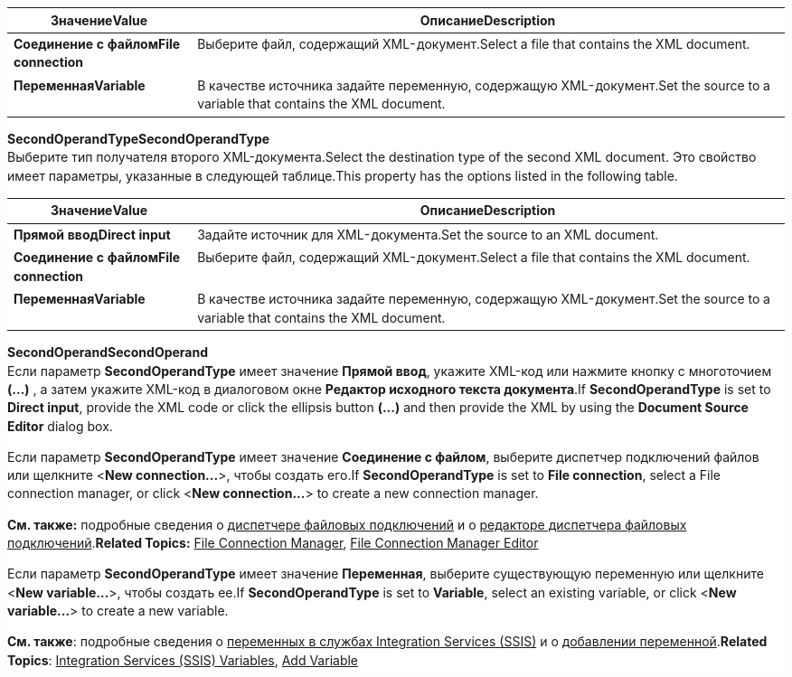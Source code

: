 |<span data-ttu-id="5f0c7-321">Значение</span><span class="sxs-lookup"><span data-stu-id="5f0c7-321">Value</span></span>|<span data-ttu-id="5f0c7-322">Описание</span><span class="sxs-lookup"><span data-stu-id="5f0c7-322">Description</span></span>|  
|-----------|-----------------|  
|<span data-ttu-id="5f0c7-323">**Соединение с файлом**</span><span class="sxs-lookup"><span data-stu-id="5f0c7-323">**File connection**</span></span>|<span data-ttu-id="5f0c7-324">Выберите файл, содержащий XML-документ.</span><span class="sxs-lookup"><span data-stu-id="5f0c7-324">Select a file that contains the XML document.</span></span>|  
|<span data-ttu-id="5f0c7-325">**Переменная**</span><span class="sxs-lookup"><span data-stu-id="5f0c7-325">**Variable**</span></span>|<span data-ttu-id="5f0c7-326">В качестве источника задайте переменную, содержащую XML-документ.</span><span class="sxs-lookup"><span data-stu-id="5f0c7-326">Set the source to a variable that contains the XML document.</span></span>|  
  
 <span data-ttu-id="5f0c7-327">**SecondOperandType**</span><span class="sxs-lookup"><span data-stu-id="5f0c7-327">**SecondOperandType**</span></span>  
 <span data-ttu-id="5f0c7-328">Выберите тип получателя второго XML-документа.</span><span class="sxs-lookup"><span data-stu-id="5f0c7-328">Select the destination type of the second XML document.</span></span> <span data-ttu-id="5f0c7-329">Это свойство имеет параметры, указанные в следующей таблице.</span><span class="sxs-lookup"><span data-stu-id="5f0c7-329">This property has the options listed in the following table.</span></span>  
  
|<span data-ttu-id="5f0c7-330">Значение</span><span class="sxs-lookup"><span data-stu-id="5f0c7-330">Value</span></span>|<span data-ttu-id="5f0c7-331">Описание</span><span class="sxs-lookup"><span data-stu-id="5f0c7-331">Description</span></span>|  
|-----------|-----------------|  
|<span data-ttu-id="5f0c7-332">**Прямой ввод**</span><span class="sxs-lookup"><span data-stu-id="5f0c7-332">**Direct input**</span></span>|<span data-ttu-id="5f0c7-333">Задайте источник для XML-документа.</span><span class="sxs-lookup"><span data-stu-id="5f0c7-333">Set the source to an XML document.</span></span>|  
|<span data-ttu-id="5f0c7-334">**Соединение с файлом**</span><span class="sxs-lookup"><span data-stu-id="5f0c7-334">**File connection**</span></span>|<span data-ttu-id="5f0c7-335">Выберите файл, содержащий XML-документ.</span><span class="sxs-lookup"><span data-stu-id="5f0c7-335">Select a file that contains the XML document.</span></span>|  
|<span data-ttu-id="5f0c7-336">**Переменная**</span><span class="sxs-lookup"><span data-stu-id="5f0c7-336">**Variable**</span></span>|<span data-ttu-id="5f0c7-337">В качестве источника задайте переменную, содержащую XML-документ.</span><span class="sxs-lookup"><span data-stu-id="5f0c7-337">Set the source to a variable that contains the XML document.</span></span>|  
  
 <span data-ttu-id="5f0c7-338">**SecondOperand**</span><span class="sxs-lookup"><span data-stu-id="5f0c7-338">**SecondOperand**</span></span>  
 <span data-ttu-id="5f0c7-339">Если параметр **SecondOperandType** имеет значение **Прямой ввод**, укажите XML-код или нажмите кнопку с многоточием **(...)** , а затем укажите XML-код в диалоговом окне **Редактор исходного текста документа**.</span><span class="sxs-lookup"><span data-stu-id="5f0c7-339">If **SecondOperandType** is set to **Direct input**, provide the XML code or click the ellipsis button **(...)** and then provide the XML by using the **Document Source Editor** dialog box.</span></span>  
  
 <span data-ttu-id="5f0c7-340">Если параметр **SecondOperandType** имеет значение **Соединение с файлом**, выберите диспетчер подключений файлов или щелкните \<**New connection...**>, чтобы создать его.</span><span class="sxs-lookup"><span data-stu-id="5f0c7-340">If **SecondOperandType** is set to **File connection**, select a File connection manager, or click \<**New connection...**> to create a new connection manager.</span></span>  
  
 <span data-ttu-id="5f0c7-341">**См. также:** подробные сведения о [диспетчере файловых подключений](connection-manager/file-connection-manager.md) и о [редакторе диспетчера файловых подключений](../../2014/integration-services/file-connection-manager-editor.md).</span><span class="sxs-lookup"><span data-stu-id="5f0c7-341">**Related Topics:** [File Connection Manager](connection-manager/file-connection-manager.md), [File Connection Manager Editor](../../2014/integration-services/file-connection-manager-editor.md)</span></span>  
  
 <span data-ttu-id="5f0c7-342">Если параметр **SecondOperandType** имеет значение **Переменная**, выберите существующую переменную или щелкните \<**New variable...**>, чтобы создать ее.</span><span class="sxs-lookup"><span data-stu-id="5f0c7-342">If **SecondOperandType** is set to **Variable**, select an existing variable, or click \<**New variable...**> to create a new variable.</span></span>  
  
 <span data-ttu-id="5f0c7-343">**См. также**: подробные сведения о [переменных в службах Integration Services &#40;SSIS&#41;](integration-services-ssis-variables.md) и о [добавлении переменной](../../2014/integration-services/add-variable.md).</span><span class="sxs-lookup"><span data-stu-id="5f0c7-343">**Related Topics**: [Integration Services &#40;SSIS&#41; Variables](integration-services-ssis-variables.md), [Add Variable](../../2014/integration-services/add-variable.md)</span></span>  
  